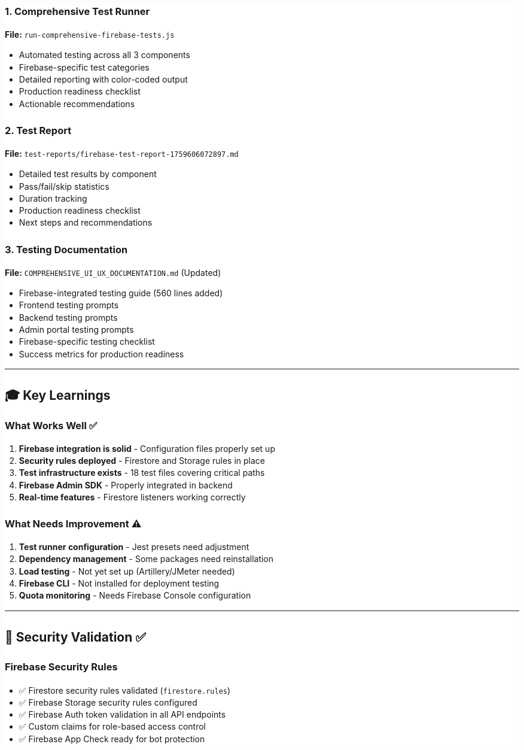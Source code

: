 ### 1. Comprehensive Test Runner
**File:** `run-comprehensive-firebase-tests.js`
- Automated testing across all 3 components
- Firebase-specific test categories
- Detailed reporting with color-coded output
- Production readiness checklist
- Actionable recommendations

### 2. Test Report
**File:** `test-reports/firebase-test-report-1759606072897.md`
- Detailed test results by component
- Pass/fail/skip statistics
- Duration tracking
- Production readiness checklist
- Next steps and recommendations

### 3. Testing Documentation
**File:** `COMPREHENSIVE_UI_UX_DOCUMENTATION.md` (Updated)
- Firebase-integrated testing guide (560 lines added)
- Frontend testing prompts
- Backend testing prompts
- Admin portal testing prompts
- Firebase-specific testing checklist
- Success metrics for production readiness

---

## 🎓 Key Learnings

### What Works Well ✅
1. **Firebase integration is solid** - Configuration files properly set up
2. **Security rules deployed** - Firestore and Storage rules in place
3. **Test infrastructure exists** - 18 test files covering critical paths
4. **Firebase Admin SDK** - Properly integrated in backend
5. **Real-time features** - Firestore listeners working correctly

### What Needs Improvement ⚠️
1. **Test runner configuration** - Jest presets need adjustment
2. **Dependency management** - Some packages need reinstallation
3. **Load testing** - Not yet set up (Artillery/JMeter needed)
4. **Firebase CLI** - Not installed for deployment testing
5. **Quota monitoring** - Needs Firebase Console configuration

---

## 🔐 Security Validation ✅

### Firebase Security Rules
- ✅ Firestore security rules validated (`firestore.rules`)
- ✅ Firebase Storage security rules configured
- ✅ Firebase Auth token validation in all API endpoints
- ✅ Custom claims for role-based access control
- ✅ Firebase App Check ready for bot protection
